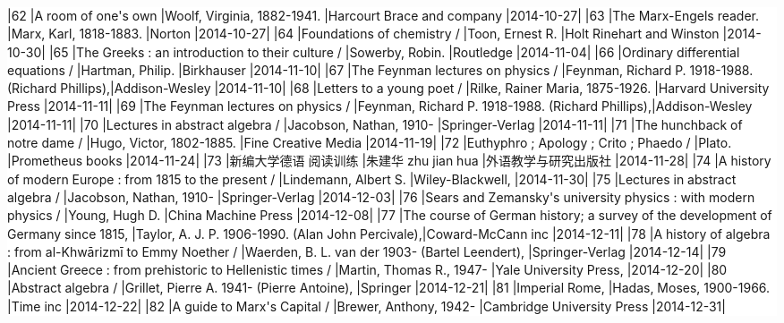 |62 |A room of one's own                                                                                                                                             |Woolf, Virginia, 1882-1941.                       |Harcourt Brace and company                      |2014-10-27|
|63 |The Marx-Engels reader.                                                                                                                                         |Marx, Karl, 1818-1883.                            |Norton                                          |2014-10-27|
|64 |Foundations of chemistry /                                                                                                                                      |Toon, Ernest R.                                   |Holt Rinehart and Winston                       |2014-10-30|
|65 |The Greeks : an introduction to their culture /                                                                                                                 |Sowerby, Robin.                                   |Routledge                                       |2014-11-04|
|66 |Ordinary differential equations /                                                                                                                               |Hartman, Philip.                                  |Birkhauser                                      |2014-11-10|
|67 |The Feynman lectures on physics /                                                                                                                               |Feynman, Richard P. 1918-1988. (Richard Phillips),|Addison-Wesley                                  |2014-11-10|
|68 |Letters to a young poet /                                                                                                                                       |Rilke, Rainer Maria, 1875-1926.                   |Harvard University Press                        |2014-11-11|
|69 |The Feynman lectures on physics /                                                                                                                               |Feynman, Richard P. 1918-1988. (Richard Phillips),|Addison-Wesley                                  |2014-11-11|
|70 |Lectures in abstract algebra /                                                                                                                                  |Jacobson, Nathan, 1910-                           |Springer-Verlag                                 |2014-11-11|
|71 |The hunchback of notre dame /                                                                                                                                   |Hugo, Victor, 1802-1885.                          |Fine Creative Media                             |2014-11-19|
|72 |Euthyphro ; Apology ; Crito ; Phaedo /                                                                                                                          |Plato.                                            |Prometheus books                                |2014-11-24|
|73 |新编大学德语 阅读训练                                                                                                                                                     |朱建华 zhu jian hua                                  |外语教学与研究出版社                                      |2014-11-28|
|74 |A history of modern Europe : from 1815 to the present /                                                                                                         |Lindemann, Albert S.                              |Wiley-Blackwell,                                |2014-11-30|
|75 |Lectures in abstract algebra /                                                                                                                                  |Jacobson, Nathan, 1910-                           |Springer-Verlag                                 |2014-12-03|
|76 |Sears and Zemansky's university physics : with modern physics /                                                                                                 |Young, Hugh D.                                    |China Machine Press                             |2014-12-08|
|77 |The course of German history; a survey of the development of Germany since 1815,                                                                                |Taylor, A. J. P. 1906-1990. (Alan John Percivale),|Coward-McCann inc                               |2014-12-11|
|78 |A history of algebra : from al-Khwārizmī to Emmy Noether /                                                                                                      |Waerden, B. L. van der 1903- (Bartel Leendert),   |Springer-Verlag                                 |2014-12-14|
|79 |Ancient Greece : from prehistoric to Hellenistic times /                                                                                                        |Martin, Thomas R., 1947-                          |Yale University Press,                          |2014-12-20|
|80 |Abstract algebra /                                                                                                                                              |Grillet, Pierre A. 1941- (Pierre Antoine),        |Springer                                        |2014-12-21|
|81 |Imperial Rome,                                                                                                                                                  |Hadas, Moses, 1900-1966.                          |Time inc                                        |2014-12-22|
|82 |A guide to Marx's Capital /                                                                                                                                     |Brewer, Anthony, 1942-                            |Cambridge University Press                      |2014-12-31|